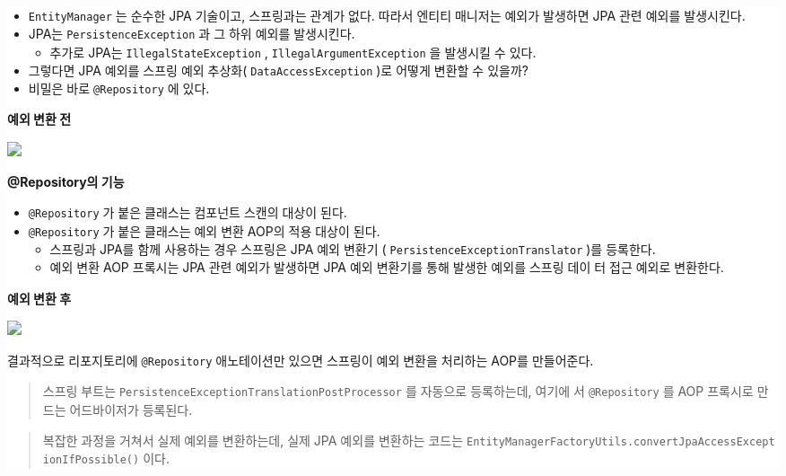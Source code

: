 - `EntityManager` 는 순수한 JPA 기술이고, 스프링과는 관계가 없다. 따라서 엔티티 매니저는 예외가 발생하면 JPA 관련 예외를 발생시킨다.
- JPA는 `PersistenceException` 과 그 하위 예외를 발생시킨다.
   - 추가로 JPA는 `IllegalStateException` , `IllegalArgumentException` 을 발생시킬 수 있다.
- 그렇다면 JPA 예외를 스프링 예외 추상화( `DataAccessException` )로 어떻게 변환할 수 있을까?
- 비밀은 바로 `@Repository` 에 있다.

**예외 변환 전**

![](https://velog.velcdn.com/images/jckim22/post/9aea11d1-5b2f-49d4-9799-028db7c2bbb6/image.png)

**@Repository의 기능**
- `@Repository` 가 붙은 클래스는 컴포넌트 스캔의 대상이 된다. 
- `@Repository` 가 붙은 클래스는 예외 변환 AOP의 적용 대상이 된다.
  - 스프링과 JPA를 함께 사용하는 경우 스프링은 JPA 예외 변환기
( `PersistenceExceptionTranslator` )를 등록한다.
  - 예외 변환 AOP 프록시는 JPA 관련 예외가 발생하면 JPA 예외 변환기를 통해 발생한 예외를 스프링 데이 터 접근 예외로 변환한다.
  
**예외 변환 후**

![](https://velog.velcdn.com/images/jckim22/post/44a59ccc-ba6e-4e92-8fc0-efb139420df2/image.png)

결과적으로 리포지토리에 `@Repository` 애노테이션만 있으면 스프링이 예외 변환을 처리하는 AOP를 만들어준다.

>스프링 부트는 `PersistenceExceptionTranslationPostProcessor` 를 자동으로 등록하는데, 여기에 서 `@Repository` 를 AOP 프록시로 만드는 어드바이저가 등록된다.

>복잡한 과정을 거쳐서 실제 예외를 변환하는데, 실제 JPA 예외를 변환하는 코드는
`EntityManagerFactoryUtils.convertJpaAccessExceptionIfPossible()` 이다.
